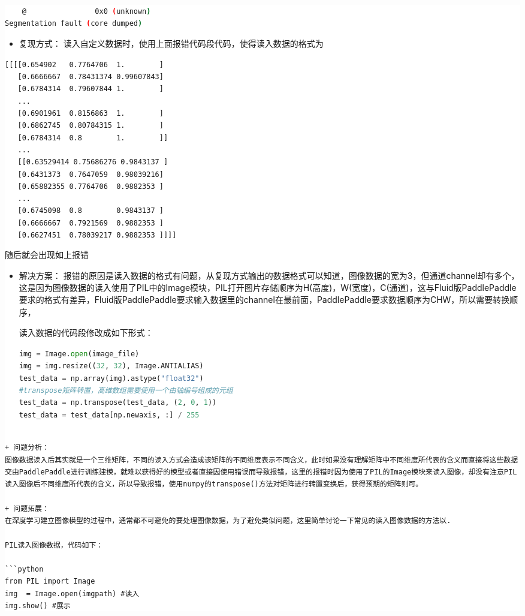 ```bash
    @                0x0 (unknown)
Segmentation fault (core dumped)
```

+ 复现方式：
读入自定义数据时，使用上面报错代码段代码，使得读入数据的格式为
```
[[[[0.654902   0.7764706  1.        ]
   [0.6666667  0.78431374 0.99607843]
   [0.6784314  0.79607844 1.        ]
   ...
   [0.6901961  0.8156863  1.        ]
   [0.6862745  0.80784315 1.        ]
   [0.6784314  0.8        1.        ]]
   ...
   [[0.63529414 0.75686276 0.9843137 ]
   [0.6431373  0.7647059  0.98039216]
   [0.65882355 0.7764706  0.9882353 ]
   ...
   [0.6745098  0.8        0.9843137 ]
   [0.6666667  0.7921569  0.9882353 ]
   [0.6627451  0.78039217 0.9882353 ]]]]
```
随后就会出现如上报错

+ 解决方案：
报错的原因是读入数据的格式有问题，从复现方式输出的数据格式可以知道，图像数据的宽为3，但通道channel却有多个，这是因为图像数据的读入使用了PIL中的Image模块，PIL打开图片存储顺序为H(高度)，W(宽度)，C(通道)，这与Fluid版PaddlePaddle要求的格式有差异，Fluid版PaddlePaddle要求输入数据里的channel在最前面，PaddlePaddle要求数据顺序为CHW，所以需要转换顺序，


    读入数据的代码段修改成如下形式：
    ```python
    img = Image.open(image_file)
    img = img.resize((32, 32), Image.ANTIALIAS)
    test_data = np.array(img).astype("float32")
    #transpose矩阵转置，高维数组需要使用一个由轴编号组成的元组
    test_data = np.transpose(test_data, (2, 0, 1))
    test_data = test_data[np.newaxis, :] / 255
```

+ 问题分析：
图像数据读入后其实就是一个三维矩阵，不同的读入方式会造成该矩阵的不同维度表示不同含义，此时如果没有理解矩阵中不同维度所代表的含义而直接将这些数据交由PaddlePaddle进行训练建模，就难以获得好的模型或者直接因使用错误而导致报错，这里的报错时因为使用了PIL的Image模块来读入图像，却没有注意PIL读入图像后不同维度所代表的含义，所以导致报错，使用numpy的transpose()方法对矩阵进行转置变换后，获得预期的矩阵则可。

+ 问题拓展：
在深度学习建立图像模型的过程中，通常都不可避免的要处理图像数据，为了避免类似问题，这里简单讨论一下常见的读入图像数据的方法以.

PIL读入图像数据，代码如下：

```python
from PIL import Image
img  = Image.open(imgpath) #读入
img.show() #展示
```
